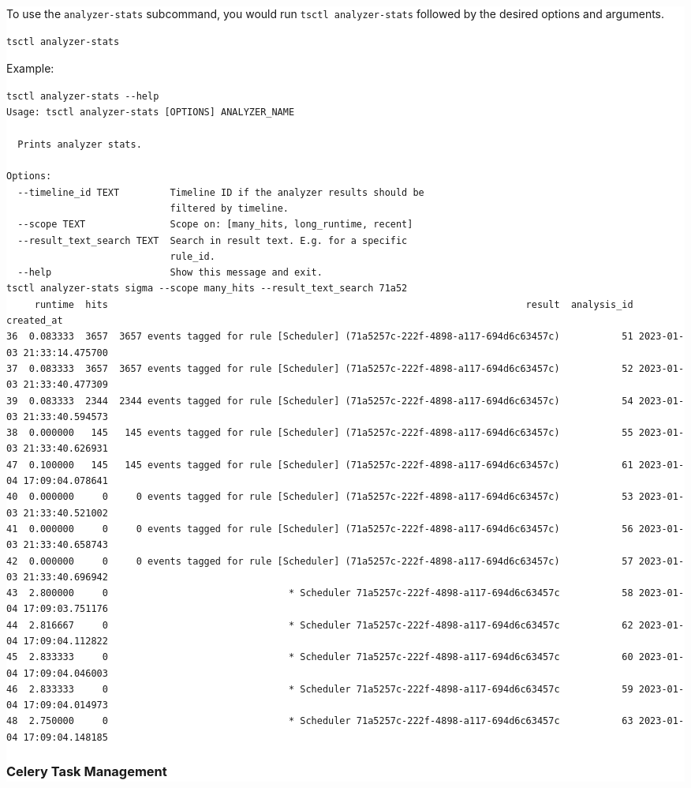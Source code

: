 To use the `analyzer-stats` subcommand, you would run `tsctl analyzer-stats` followed by the desired options and arguments.

```shell
tsctl analyzer-stats
```

Example:

```shell
tsctl analyzer-stats --help
Usage: tsctl analyzer-stats [OPTIONS] ANALYZER_NAME

  Prints analyzer stats.

Options:
  --timeline_id TEXT         Timeline ID if the analyzer results should be
                             filtered by timeline.
  --scope TEXT               Scope on: [many_hits, long_runtime, recent]
  --result_text_search TEXT  Search in result text. E.g. for a specific
                             rule_id.
  --help                     Show this message and exit.
tsctl analyzer-stats sigma --scope many_hits --result_text_search 71a52
     runtime  hits                                                                          result  analysis_id                 created_at
36  0.083333  3657  3657 events tagged for rule [Scheduler] (71a5257c-222f-4898-a117-694d6c63457c)           51 2023-01-03 21:33:14.475700
37  0.083333  3657  3657 events tagged for rule [Scheduler] (71a5257c-222f-4898-a117-694d6c63457c)           52 2023-01-03 21:33:40.477309
39  0.083333  2344  2344 events tagged for rule [Scheduler] (71a5257c-222f-4898-a117-694d6c63457c)           54 2023-01-03 21:33:40.594573
38  0.000000   145   145 events tagged for rule [Scheduler] (71a5257c-222f-4898-a117-694d6c63457c)           55 2023-01-03 21:33:40.626931
47  0.100000   145   145 events tagged for rule [Scheduler] (71a5257c-222f-4898-a117-694d6c63457c)           61 2023-01-04 17:09:04.078641
40  0.000000     0     0 events tagged for rule [Scheduler] (71a5257c-222f-4898-a117-694d6c63457c)           53 2023-01-03 21:33:40.521002
41  0.000000     0     0 events tagged for rule [Scheduler] (71a5257c-222f-4898-a117-694d6c63457c)           56 2023-01-03 21:33:40.658743
42  0.000000     0     0 events tagged for rule [Scheduler] (71a5257c-222f-4898-a117-694d6c63457c)           57 2023-01-03 21:33:40.696942
43  2.800000     0                                * Scheduler 71a5257c-222f-4898-a117-694d6c63457c           58 2023-01-04 17:09:03.751176
44  2.816667     0                                * Scheduler 71a5257c-222f-4898-a117-694d6c63457c           62 2023-01-04 17:09:04.112822
45  2.833333     0                                * Scheduler 71a5257c-222f-4898-a117-694d6c63457c           60 2023-01-04 17:09:04.046003
46  2.833333     0                                * Scheduler 71a5257c-222f-4898-a117-694d6c63457c           59 2023-01-04 17:09:04.014973
48  2.750000     0                                * Scheduler 71a5257c-222f-4898-a117-694d6c63457c           63 2023-01-04 17:09:04.148185
```

### Celery Task Management
